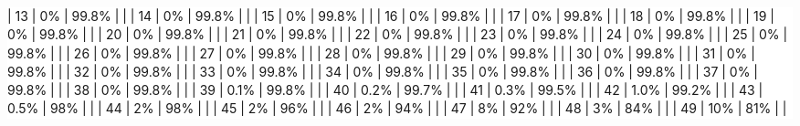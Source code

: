 | 13 | 0% | 99.8% |  |
| 14 | 0% | 99.8% |  |
| 15 | 0% | 99.8% |  |
| 16 | 0% | 99.8% |  |
| 17 | 0% | 99.8% |  |
| 18 | 0% | 99.8% |  |
| 19 | 0% | 99.8% |  |
| 20 | 0% | 99.8% |  |
| 21 | 0% | 99.8% |  |
| 22 | 0% | 99.8% |  |
| 23 | 0% | 99.8% |  |
| 24 | 0% | 99.8% |  |
| 25 | 0% | 99.8% |  |
| 26 | 0% | 99.8% |  |
| 27 | 0% | 99.8% |  |
| 28 | 0% | 99.8% |  |
| 29 | 0% | 99.8% |  |
| 30 | 0% | 99.8% |  |
| 31 | 0% | 99.8% |  |
| 32 | 0% | 99.8% |  |
| 33 | 0% | 99.8% |  |
| 34 | 0% | 99.8% |  |
| 35 | 0% | 99.8% |  |
| 36 | 0% | 99.8% |  |
| 37 | 0% | 99.8% |  |
| 38 | 0% | 99.8% |  |
| 39 | 0.1% | 99.8% |  |
| 40 | 0.2% | 99.7% |  |
| 41 | 0.3% | 99.5% |  |
| 42 | 1.0% | 99.2% |  |
| 43 | 0.5% | 98% |  |
| 44 | 2% | 98% |  |
| 45 | 2% | 96% |  |
| 46 | 2% | 94% |  |
| 47 | 8% | 92% |  |
| 48 | 3% | 84% |  |
| 49 | 10% | 81% |  |